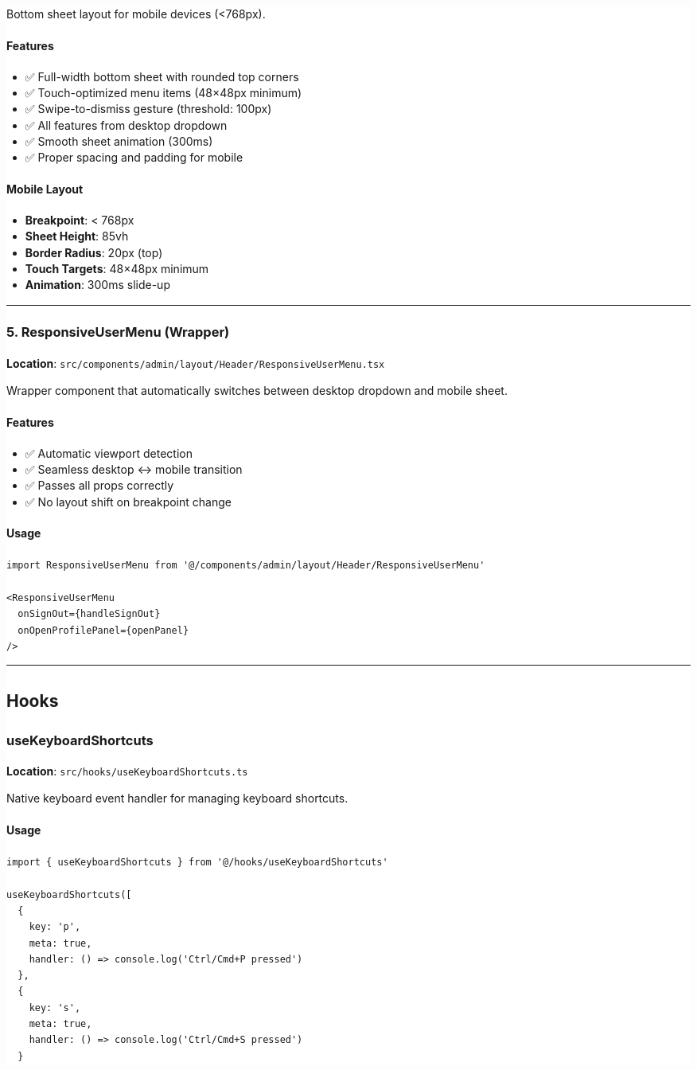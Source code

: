 Bottom sheet layout for mobile devices (<768px).

#### Features
- ✅ Full-width bottom sheet with rounded top corners
- ✅ Touch-optimized menu items (48×48px minimum)
- ✅ Swipe-to-dismiss gesture (threshold: 100px)
- ✅ All features from desktop dropdown
- ✅ Smooth sheet animation (300ms)
- ✅ Proper spacing and padding for mobile

#### Mobile Layout
- **Breakpoint**: < 768px
- **Sheet Height**: 85vh
- **Border Radius**: 20px (top)
- **Touch Targets**: 48×48px minimum
- **Animation**: 300ms slide-up

---

### 5. ResponsiveUserMenu (Wrapper)

**Location**: `src/components/admin/layout/Header/ResponsiveUserMenu.tsx`

Wrapper component that automatically switches between desktop dropdown and mobile sheet.

#### Features
- ✅ Automatic viewport detection
- ✅ Seamless desktop ↔ mobile transition
- ✅ Passes all props correctly
- ✅ No layout shift on breakpoint change

#### Usage
```tsx
import ResponsiveUserMenu from '@/components/admin/layout/Header/ResponsiveUserMenu'

<ResponsiveUserMenu 
  onSignOut={handleSignOut}
  onOpenProfilePanel={openPanel}
/>
```

---

## Hooks

### useKeyboardShortcuts

**Location**: `src/hooks/useKeyboardShortcuts.ts`

Native keyboard event handler for managing keyboard shortcuts.

#### Usage
```tsx
import { useKeyboardShortcuts } from '@/hooks/useKeyboardShortcuts'

useKeyboardShortcuts([
  {
    key: 'p',
    meta: true,
    handler: () => console.log('Ctrl/Cmd+P pressed')
  },
  {
    key: 's',
    meta: true,
    handler: () => console.log('Ctrl/Cmd+S pressed')
  }
```